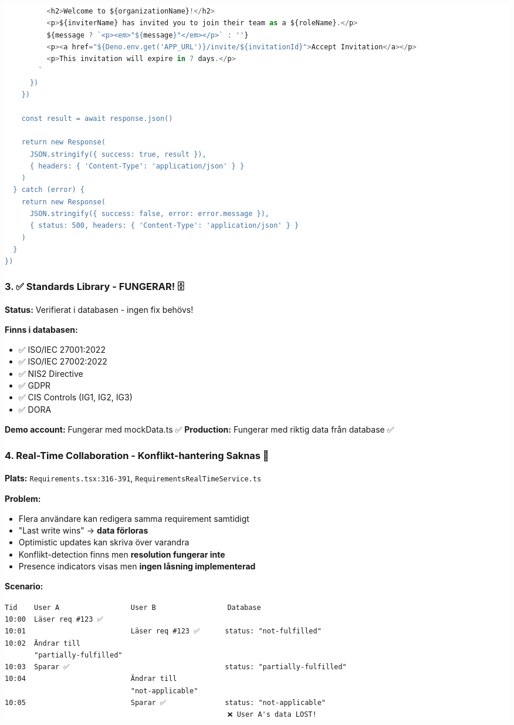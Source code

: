 ```typescript
          <h2>Welcome to ${organizationName}!</h2>
          <p>${inviterName} has invited you to join their team as a ${roleName}.</p>
          ${message ? `<p><em>"${message}"</em></p>` : ''}
          <p><a href="${Deno.env.get('APP_URL')}/invite/${invitationId}">Accept Invitation</a></p>
          <p>This invitation will expire in 7 days.</p>
        `
      })
    })

    const result = await response.json()

    return new Response(
      JSON.stringify({ success: true, result }),
      { headers: { 'Content-Type': 'application/json' } }
    )
  } catch (error) {
    return new Response(
      JSON.stringify({ success: false, error: error.message }),
      { status: 500, headers: { 'Content-Type': 'application/json' } }
    )
  }
})
```

### 3. ✅ **Standards Library - FUNGERAR!** 🗄️
**Status:** Verifierat i databasen - ingen fix behövs!

**Finns i databasen:**
- ✅ ISO/IEC 27001:2022
- ✅ ISO/IEC 27002:2022
- ✅ NIS2 Directive
- ✅ GDPR
- ✅ CIS Controls (IG1, IG2, IG3)
- ✅ DORA

**Demo account:** Fungerar med mockData.ts ✅
**Production:** Fungerar med riktig data från database ✅

### 4. **Real-Time Collaboration - Konflikt-hantering Saknas** 🔄
**Plats:** `Requirements.tsx:316-391`, `RequirementsRealTimeService.ts`

**Problem:**
- Flera användare kan redigera samma requirement samtidigt
- "Last write wins" → **data förloras**
- Optimistic updates kan skriva över varandra
- Konflikt-detection finns men **resolution fungerar inte**
- Presence indicators visas men **ingen låsning implementerad**

**Scenario:**
```
Tid    User A                 User B                 Database
10:00  Läser req #123 ✅
10:01                         Läser req #123 ✅      status: "not-fulfilled"
10:02  Ändrar till
       "partially-fulfilled"
10:03  Sparar ✅                                     status: "partially-fulfilled"
10:04                         Ändrar till
                              "not-applicable"
10:05                         Sparar ✅              status: "not-applicable"
                                                     ❌ User A's data LOST!
```

